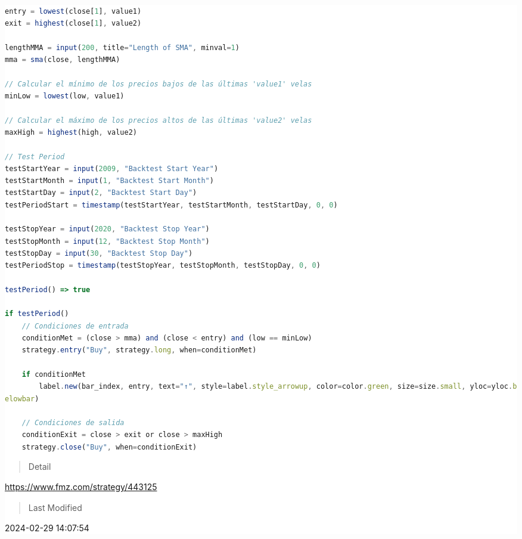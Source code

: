 ``` javascript
entry = lowest(close[1], value1)
exit = highest(close[1], value2)

lengthMMA = input(200, title="Length of SMA", minval=1)
mma = sma(close, lengthMMA)

// Calcular el mínimo de los precios bajos de las últimas 'value1' velas
minLow = lowest(low, value1)

// Calcular el máximo de los precios altos de las últimas 'value2' velas
maxHigh = highest(high, value2)

// Test Period
testStartYear = input(2009, "Backtest Start Year")
testStartMonth = input(1, "Backtest Start Month")
testStartDay = input(2, "Backtest Start Day")
testPeriodStart = timestamp(testStartYear, testStartMonth, testStartDay, 0, 0)

testStopYear = input(2020, "Backtest Stop Year")
testStopMonth = input(12, "Backtest Stop Month")
testStopDay = input(30, "Backtest Stop Day")
testPeriodStop = timestamp(testStopYear, testStopMonth, testStopDay, 0, 0)

testPeriod() => true

if testPeriod()
    // Condiciones de entrada
    conditionMet = (close > mma) and (close < entry) and (low == minLow)
    strategy.entry("Buy", strategy.long, when=conditionMet)
    
    if conditionMet
        label.new(bar_index, entry, text="↑", style=label.style_arrowup, color=color.green, size=size.small, yloc=yloc.belowbar)
    
    // Condiciones de salida
    conditionExit = close > exit or close > maxHigh
    strategy.close("Buy", when=conditionExit)

```

> Detail

https://www.fmz.com/strategy/443125

> Last Modified

2024-02-29 14:07:54
